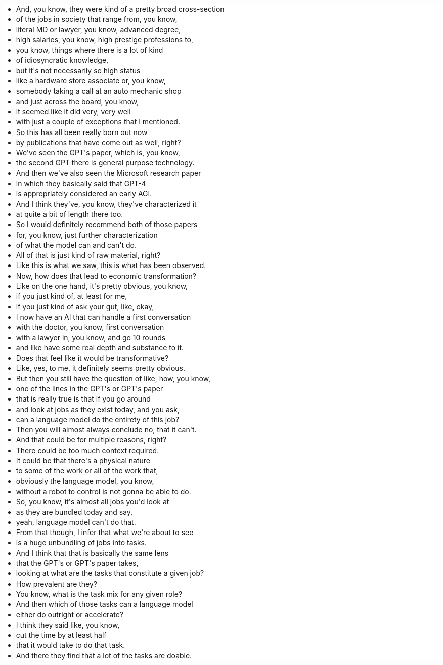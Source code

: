 *  And, you know, they were kind of a pretty broad cross-section
*  of the jobs in society that range from, you know,
*  literal MD or lawyer, you know, advanced degree,
*  high salaries, you know, high prestige professions to,
*  you know, things where there is a lot of kind
*  of idiosyncratic knowledge,
*  but it's not necessarily so high status
*  like a hardware store associate or, you know,
*  somebody taking a call at an auto mechanic shop
*  and just across the board, you know,
*  it seemed like it did very, very well
*  with just a couple of exceptions that I mentioned.
*  So this has all been really born out now
*  by publications that have come out as well, right?
*  We've seen the GPT's paper, which is, you know,
*  the second GPT there is general purpose technology.
*  And then we've also seen the Microsoft research paper
*  in which they basically said that GPT-4
*  is appropriately considered an early AGI.
*  And I think they've, you know, they've characterized it
*  at quite a bit of length there too.
*  So I would definitely recommend both of those papers
*  for, you know, just further characterization
*  of what the model can and can't do.
*  All of that is just kind of raw material, right?
*  Like this is what we saw, this is what has been observed.
*  Now, how does that lead to economic transformation?
*  Like on the one hand, it's pretty obvious, you know,
*  if you just kind of, at least for me,
*  if you just kind of ask your gut, like, okay,
*  I now have an AI that can handle a first conversation
*  with the doctor, you know, first conversation
*  with a lawyer in, you know, and go 10 rounds
*  and like have some real depth and substance to it.
*  Does that feel like it would be transformative?
*  Like, yes, to me, it definitely seems pretty obvious.
*  But then you still have the question of like, how, you know,
*  one of the lines in the GPT's or GPT's paper
*  that is really true is that if you go around
*  and look at jobs as they exist today, and you ask,
*  can a language model do the entirety of this job?
*  Then you will almost always conclude no, that it can't.
*  And that could be for multiple reasons, right?
*  There could be too much context required.
*  It could be that there's a physical nature
*  to some of the work or all of the work that,
*  obviously the language model, you know,
*  without a robot to control is not gonna be able to do.
*  So, you know, it's almost all jobs you'd look at
*  as they are bundled today and say,
*  yeah, language model can't do that.
*  From that though, I infer that what we're about to see
*  is a huge unbundling of jobs into tasks.
*  And I think that that is basically the same lens
*  that the GPT's or GPT's paper takes,
*  looking at what are the tasks that constitute a given job?
*  How prevalent are they?
*  You know, what is the task mix for any given role?
*  And then which of those tasks can a language model
*  either do outright or accelerate?
*  I think they said like, you know,
*  cut the time by at least half
*  that it would take to do that task.
*  And there they find that a lot of the tasks are doable.